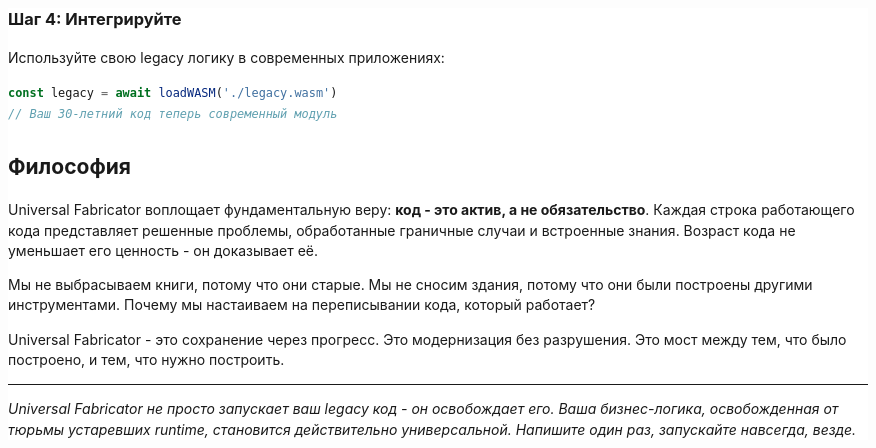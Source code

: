### Шаг 4: Интегрируйте

Используйте свою legacy логику в современных приложениях:

```javascript
const legacy = await loadWASM('./legacy.wasm')
// Ваш 30-летний код теперь современный модуль
```

## Философия

Universal Fabricator воплощает фундаментальную веру: **код - это актив, а не обязательство**. Каждая строка работающего кода представляет решенные проблемы, обработанные граничные случаи и встроенные знания. Возраст кода не уменьшает его ценность - он доказывает её.

Мы не выбрасываем книги, потому что они старые. Мы не сносим здания, потому что они были построены другими инструментами. Почему мы настаиваем на переписывании кода, который работает?

Universal Fabricator - это сохранение через прогресс. Это модернизация без разрушения. Это мост между тем, что было построено, и тем, что нужно построить.

---

_Universal Fabricator не просто запускает ваш legacy код - он освобождает его. Ваша бизнес-логика, освобожденная от тюрьмы устаревших runtime, становится действительно универсальной. Напишите один раз, запускайте навсегда, везде._

<PageCTA
  title="Освободите свой legacy код"
  subtitle="Трансформируйте десятилетия бизнес-логики в современные, универсальные модули"
  buttonText="Исследовать Fabricator"
  buttonLink="/ru/features-universal-fabricator"
  buttonStyle="secondary"
  footer="Ваш код - это актив, а не обязательство. Сохраните его. Модернизируйте его."
/>
